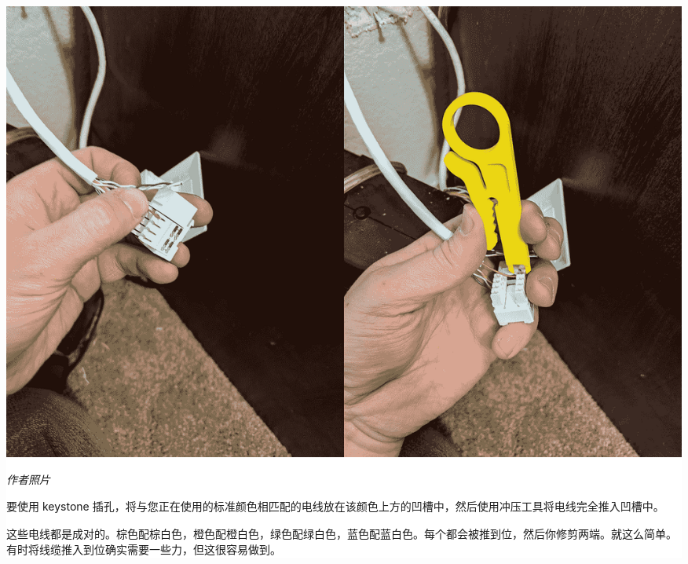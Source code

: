 ![](img/34f56b4751ab9ea1aec9b9329f89a98b.png)

*作者照片*

要使用 keystone 插孔，将与您正在使用的标准颜色相匹配的电线放在该颜色上方的凹槽中，然后使用冲压工具将电线完全推入凹槽中。

这些电线都是成对的。棕色配棕白色，橙色配橙白色，绿色配绿白色，蓝色配蓝白色。每个都会被推到位，然后你修剪两端。就这么简单。有时将线缆推入到位确实需要一些力，但这很容易做到。
